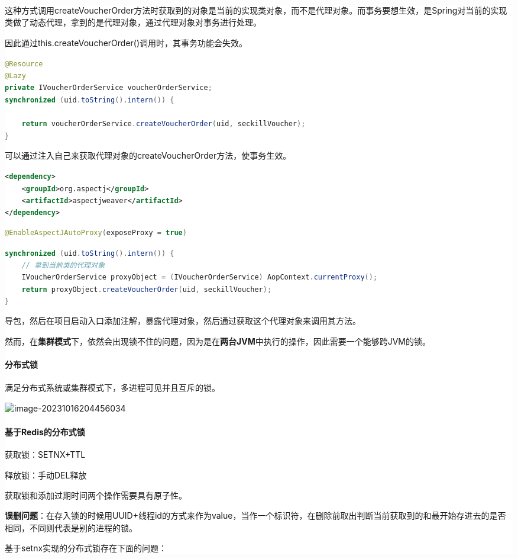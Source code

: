 这种方式调用createVoucherOrder方法时获取到的对象是当前的实现类对象，而不是代理对象。而事务要想生效，是Spring对当前的实现类做了动态代理，拿到的是代理对象，通过代理对象对事务进行处理。 

因此通过this.createVoucherOrder()调用时，其事务功能会失效。 

```java
@Resource
@Lazy
private IVoucherOrderService voucherOrderService;
synchronized (uid.toString().intern()) {
    
    return voucherOrderService.createVoucherOrder(uid, seckillVoucher);
}
```

可以通过注入自己来获取代理对象的createVoucherOrder方法，使事务生效。

```xml
<dependency>
    <groupId>org.aspectj</groupId>
    <artifactId>aspectjweaver</artifactId>
</dependency>
```

```java
@EnableAspectJAutoProxy(exposeProxy = true)
```

```java
synchronized (uid.toString().intern()) {
    // 拿到当前类的代理对象
    IVoucherOrderService proxyObject = (IVoucherOrderService) AopContext.currentProxy();
    return proxyObject.createVoucherOrder(uid, seckillVoucher);
}
```

导包，然后在项目启动入口添加注解，暴露代理对象，然后通过获取这个代理对象来调用其方法。



然而，在**集群模式**下，依然会出现锁不住的问题，因为是在**两台JVM**中执行的操作，因此需要一个能够跨JVM的锁。

#### 分布式锁

满足分布式系统或集群模式下，多进程可见并且互斥的锁。

![image-20231016204456034](https://hexo0.oss-cn-shanghai.aliyuncs.com/blog/img/image-20231016204456034.png)

#### 基于Redis的分布式锁

获取锁：SETNX+TTL

释放锁：手动DEL释放

获取锁和添加过期时间两个操作需要具有原子性。

**误删问题**：在存入锁的时候用UUID+线程id的方式来作为value，当作一个标识符，在删除前取出判断当前获取到的和最开始存进去的是否相同，不同则代表是别的进程的锁。



基于setnx实现的分布式锁存在下面的问题：
